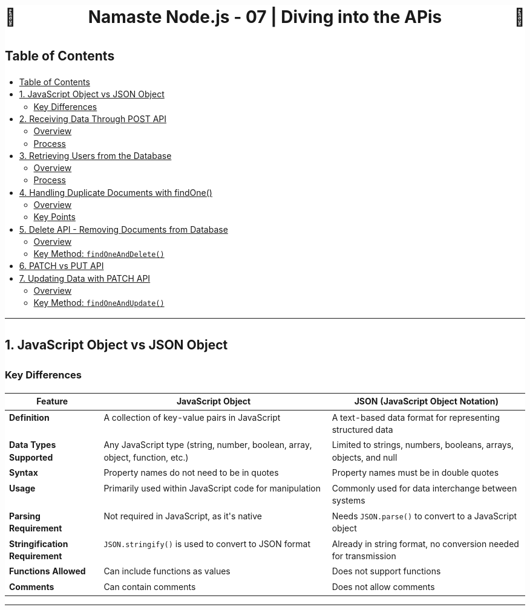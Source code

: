 <h1 style="text-align: center; display: flex; justify-content: space-between;">
  🚀 <span>Namaste Node.js - 07 | Diving into the APis</span> 🚀
</h1>

## Table of Contents

- [Table of Contents](#table-of-contents)
- [1. JavaScript Object vs JSON Object](#1-javascript-object-vs-json-object)
  - [Key Differences](#key-differences)
- [2. Receiving Data Through POST API](#2-receiving-data-through-post-api)
  - [Overview](#overview)
  - [Process](#process)
- [3. Retrieving Users from the Database](#3-retrieving-users-from-the-database)
  - [Overview](#overview-1)
  - [Process](#process-1)
- [4. Handling Duplicate Documents with findOne()](#4-handling-duplicate-documents-with-findone)
  - [Overview](#overview-2)
  - [Key Points](#key-points)
- [5. Delete API - Removing Documents from Database](#5-delete-api---removing-documents-from-database)
  - [Overview](#overview-3)
  - [Key Method: `findOneAndDelete()`](#key-method-findoneanddelete)
- [6. PATCH vs PUT API](#6-patch-vs-put-api)
- [7. Updating Data with PATCH API](#7-updating-data-with-patch-api)
  - [Overview](#overview-4)
  - [Key Method: `findOneAndUpdate()`](#key-method-findoneandupdate)

---

## 1. JavaScript Object vs JSON Object

### Key Differences

| Feature                         | JavaScript Object                                                            | JSON (JavaScript Object Notation)                                |
| ------------------------------- | ---------------------------------------------------------------------------- | ---------------------------------------------------------------- |
| **Definition**                  | A collection of key-value pairs in JavaScript                                | A text-based data format for representing structured data        |
| **Data Types Supported**        | Any JavaScript type (string, number, boolean, array, object, function, etc.) | Limited to strings, numbers, booleans, arrays, objects, and null |
| **Syntax**                      | Property names do not need to be in quotes                                   | Property names must be in double quotes                          |
| **Usage**                       | Primarily used within JavaScript code for manipulation                       | Commonly used for data interchange between systems               |
| **Parsing Requirement**         | Not required in JavaScript, as it's native                                   | Needs `JSON.parse()` to convert to a JavaScript object           |
| **Stringification Requirement** | `JSON.stringify()` is used to convert to JSON format                         | Already in string format, no conversion needed for transmission  |
| **Functions Allowed**           | Can include functions as values                                              | Does not support functions                                       |
| **Comments**                    | Can contain comments                                                         | Does not allow comments                                          |

---
